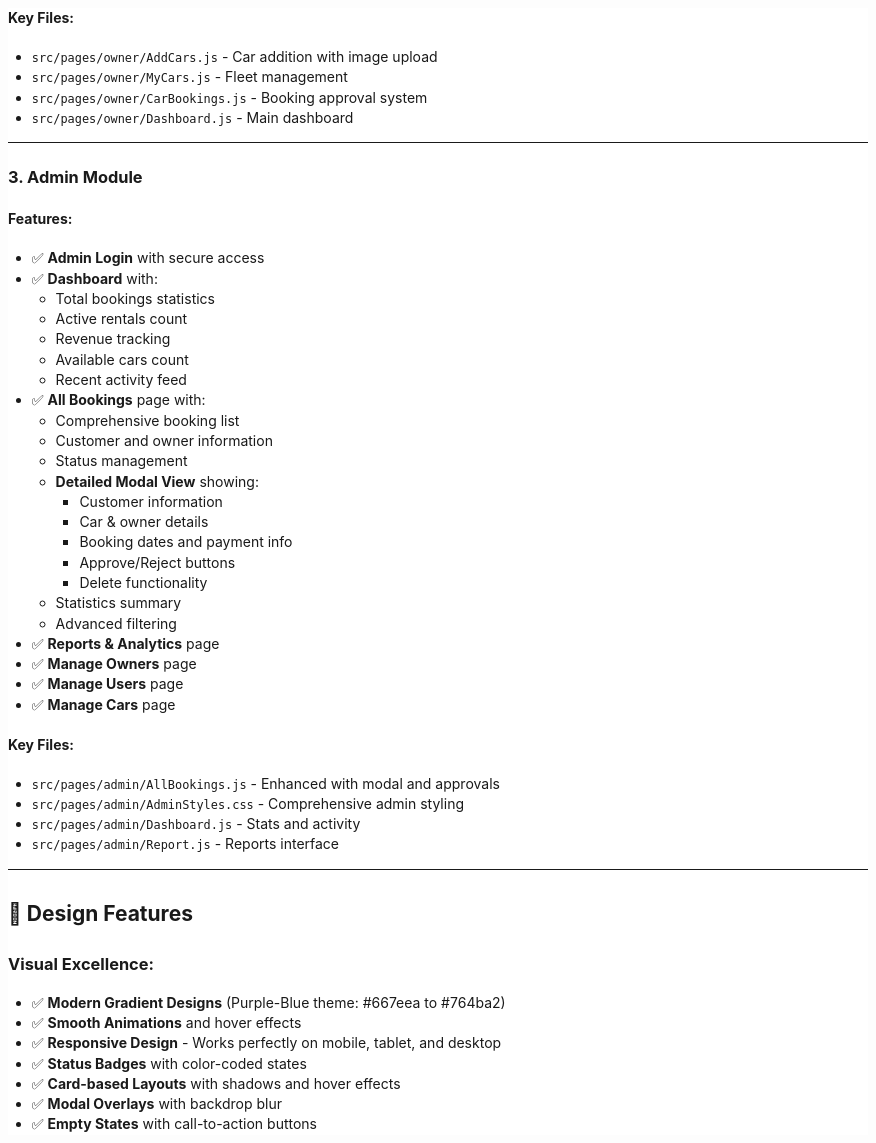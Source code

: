 #### Key Files:
- `src/pages/owner/AddCars.js` - Car addition with image upload
- `src/pages/owner/MyCars.js` - Fleet management
- `src/pages/owner/CarBookings.js` - Booking approval system
- `src/pages/owner/Dashboard.js` - Main dashboard

---

### 3. **Admin Module**
#### Features:
- ✅ **Admin Login** with secure access
- ✅ **Dashboard** with:
  - Total bookings statistics
  - Active rentals count
  - Revenue tracking
  - Available cars count
  - Recent activity feed
- ✅ **All Bookings** page with:
  - Comprehensive booking list
  - Customer and owner information
  - Status management
  - **Detailed Modal View** showing:
    - Customer information
    - Car & owner details
    - Booking dates and payment info
    - Approve/Reject buttons
    - Delete functionality
  - Statistics summary
  - Advanced filtering
- ✅ **Reports & Analytics** page
- ✅ **Manage Owners** page
- ✅ **Manage Users** page
- ✅ **Manage Cars** page

#### Key Files:
- `src/pages/admin/AllBookings.js` - Enhanced with modal and approvals
- `src/pages/admin/AdminStyles.css` - Comprehensive admin styling
- `src/pages/admin/Dashboard.js` - Stats and activity
- `src/pages/admin/Report.js` - Reports interface

---

## 🎨 Design Features

### Visual Excellence:
- ✅ **Modern Gradient Designs** (Purple-Blue theme: #667eea to #764ba2)
- ✅ **Smooth Animations** and hover effects
- ✅ **Responsive Design** - Works perfectly on mobile, tablet, and desktop
- ✅ **Status Badges** with color-coded states
- ✅ **Card-based Layouts** with shadows and hover effects
- ✅ **Modal Overlays** with backdrop blur
- ✅ **Empty States** with call-to-action buttons
